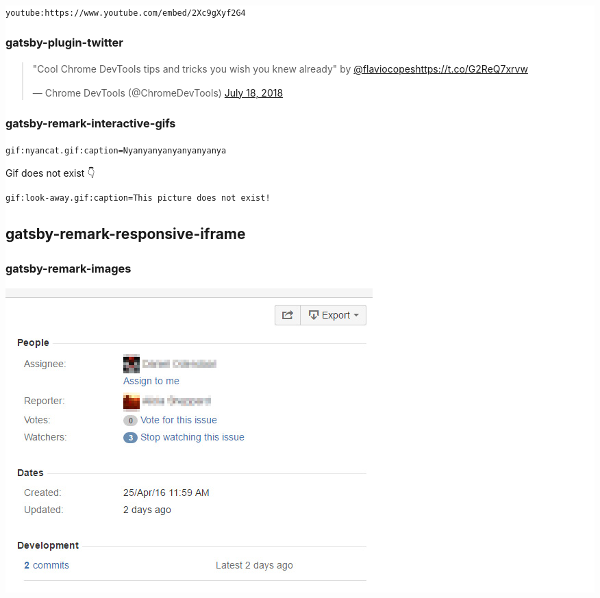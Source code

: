 `youtube:https://www.youtube.com/embed/2Xc9gXyf2G4`

### gatsby-plugin-twitter

<blockquote class="twitter-tweet" data-lang="en"><p lang="en" dir="ltr">&quot;Cool Chrome DevTools tips and tricks you wish you knew already&quot; by <a href="https://twitter.com/flaviocopes?ref_src=twsrc%5Etfw">@flaviocopes</a><a href="https://t.co/G2ReQ7xrvw">https://t.co/G2ReQ7xrvw</a></p>&mdash; Chrome DevTools (@ChromeDevTools) <a href="https://twitter.com/ChromeDevTools/status/1019627868500955137?ref_src=twsrc%5Etfw">July 18, 2018</a></blockquote>

### gatsby-remark-interactive-gifs

`gif:nyancat.gif:caption=Nyanyanyanyanyanyanya`

Gif does not exist :point_down:

`gif:look-away.gif:caption=This picture does not exist!`

## gatsby-remark-responsive-iframe

<div class="video-wrapper">
    <iframe class="youtube"
      src="https://www.youtube.com/embed/w8qBzMl7_Q0"
      frameborder="0"
      allowfullscreen
      width="840"
      height="500">
    </iframe>
</div>

### gatsby-remark-images

![Screenshot](./2016/2016-05-14-importance-of-git-history/jira-bitbucket-integration.jpg)
